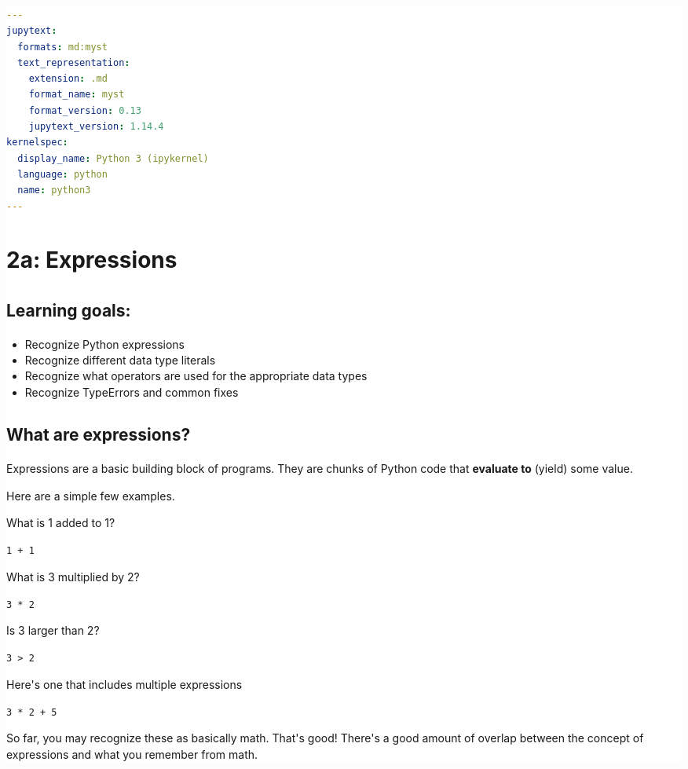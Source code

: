 ```yaml
---
jupytext:
  formats: md:myst
  text_representation:
    extension: .md
    format_name: myst
    format_version: 0.13
    jupytext_version: 1.14.4
kernelspec:
  display_name: Python 3 (ipykernel)
  language: python
  name: python3
---
```


# 2a: Expressions

## Learning goals:
- Recognize Python expressions
- Recognize different data type literals
- Recognize what operators are used for the appropriate data types
- Recognize TypeErrors and common fixes

## What are expressions?

Expressions are a basic building block of programs. They are chunks of Python code that **evaluate to** (yield) some value. 

Here are a simple few examples.

What is 1 added to 1?
```{code-cell} ipython3
1 + 1
```

What is 3 multiplied by 2?
```{code-cell} ipython3
3 * 2
```

Is 3 larger than 2?
```{code-cell} ipython3
3 > 2
```

Here's one that includes multiple expressions
```{code-cell} ipython3
3 * 2 + 5
```

So far, you may recognize these as basically math. That's good! There's a good amount of overlap between the concept of expressions and what you remember from math.

